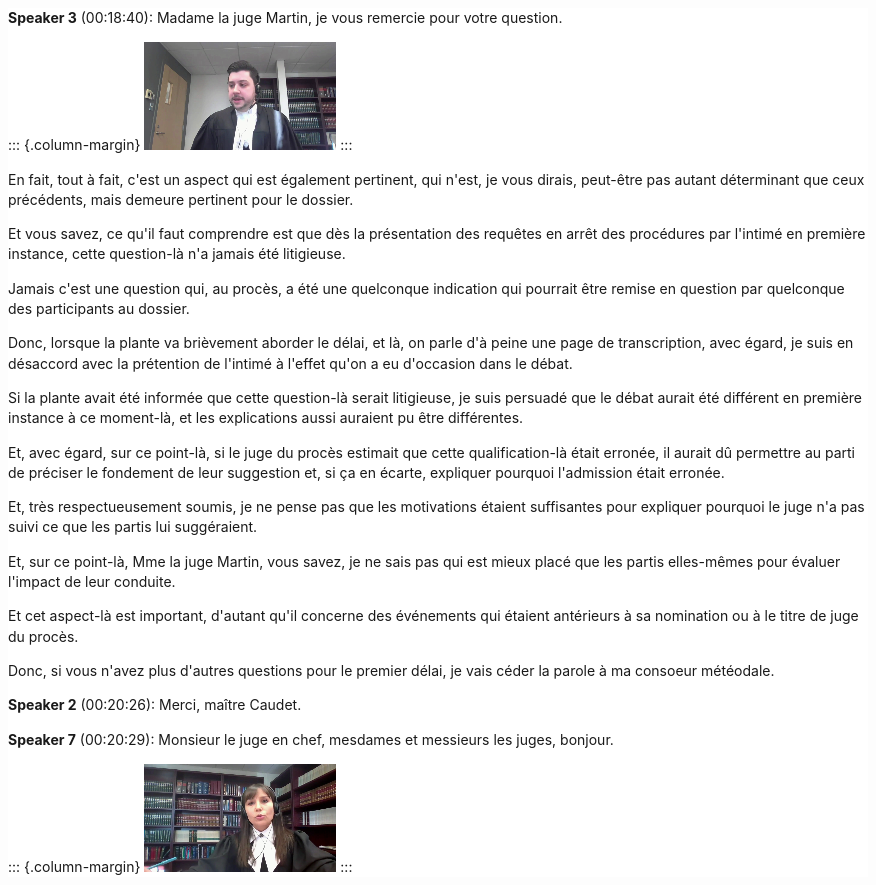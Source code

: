 **Speaker 3** (00:18:40): Madame la juge Martin, je vous remercie pour votre question.

::: {.column-margin}
![](1173.png)
:::

En fait, tout à fait, c'est un aspect qui est également pertinent, qui n'est, je vous dirais, peut-être pas autant déterminant que ceux précédents, mais demeure pertinent pour le dossier.

Et vous savez, ce qu'il faut comprendre est que dès la présentation des requêtes en arrêt des procédures par l'intimé en première instance, cette question-là n'a jamais été litigieuse.

Jamais c'est une question qui, au procès, a été une quelconque indication qui pourrait être remise en question par quelconque des participants au dossier.

Donc, lorsque la plante va brièvement aborder le délai, et là, on parle d'à peine une page de transcription, avec égard, je suis en désaccord avec la prétention de l'intimé à l'effet qu'on a eu d'occasion dans le débat.

Si la plante avait été informée que cette question-là serait litigieuse, je suis persuadé que le débat aurait été différent en première instance à ce moment-là, et les explications aussi auraient pu être différentes.

Et, avec égard, sur ce point-là, si le juge du procès estimait que cette qualification-là était erronée, il aurait dû permettre au parti de préciser le fondement de leur suggestion et, si ça en écarte, expliquer pourquoi l'admission était erronée.

Et, très respectueusement soumis, je ne pense pas que les motivations étaient suffisantes pour expliquer pourquoi le juge n'a pas suivi ce que les partis lui suggéraient.

Et, sur ce point-là, Mme la juge Martin, vous savez, je ne sais pas qui est mieux placé que les partis elles-mêmes pour évaluer l'impact de leur conduite.

Et cet aspect-là est important, d'autant qu'il concerne des événements qui étaient antérieurs à sa nomination ou à le titre de juge du procès.

Donc, si vous n'avez plus d'autres questions pour le premier délai, je vais céder la parole à ma consoeur météodale.

**Speaker 2** (00:20:26): Merci, maître Caudet.

**Speaker 7** (00:20:29): Monsieur le juge en chef, mesdames et messieurs les juges, bonjour.

::: {.column-margin}
![](1252.png)
:::
